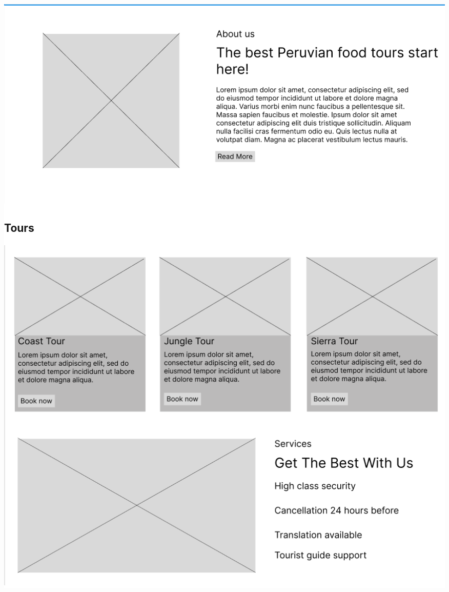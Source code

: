 <td><img src="Images/LandingPageWireframe2.png" alt="Imagen del About us" width="1500"></td>

## Tours

<td><img src="Images/LandingPageWireframe3.png" alt="Imagen del Tours" width="1500"></td>
